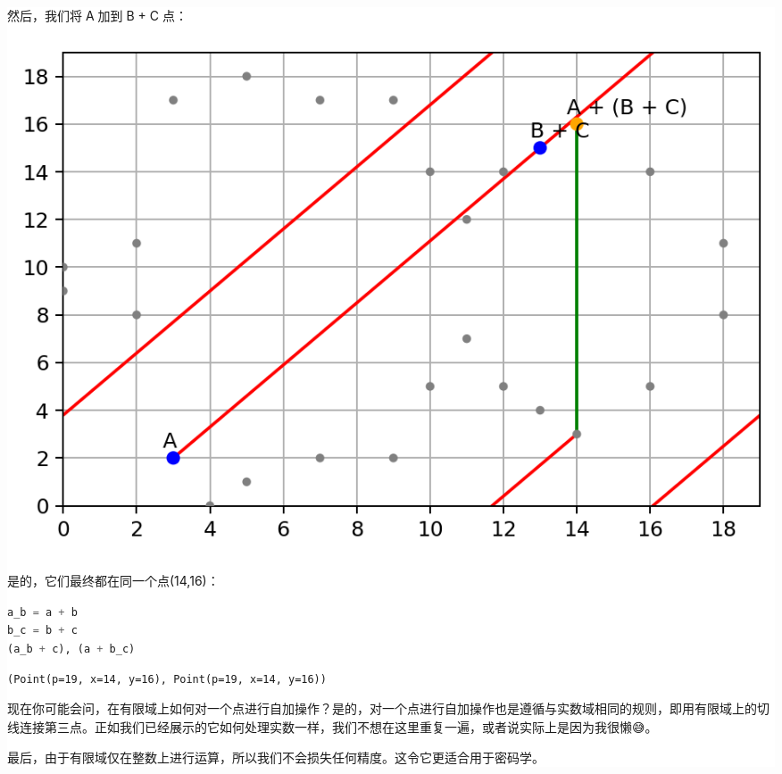 然后，我们将 A 加到 B + C 点：

![elliptic-curve-on-field-a-plus-bc](elliptic-curve-on-field-a-plus-bc.png)

是的，它们最终都在同一个点(14,16)：

```Python
a_b = a + b
b_c = b + c
(a_b + c), (a + b_c)
```

```
(Point(p=19, x=14, y=16), Point(p=19, x=14, y=16))
```

现在你可能会问，在有限域上如何对一个点进行自加操作？是的，对一个点进行自加操作也是遵循与实数域相同的规则，即用有限域上的切线连接第三点。正如我们已经展示的它如何处理实数一样，我们不想在这里重复一遍，或者说实际上是因为我很懒😅。      

最后，由于有限域仅在整数上进行运算，所以我们不会损失任何精度。这令它更适合用于密码学。
